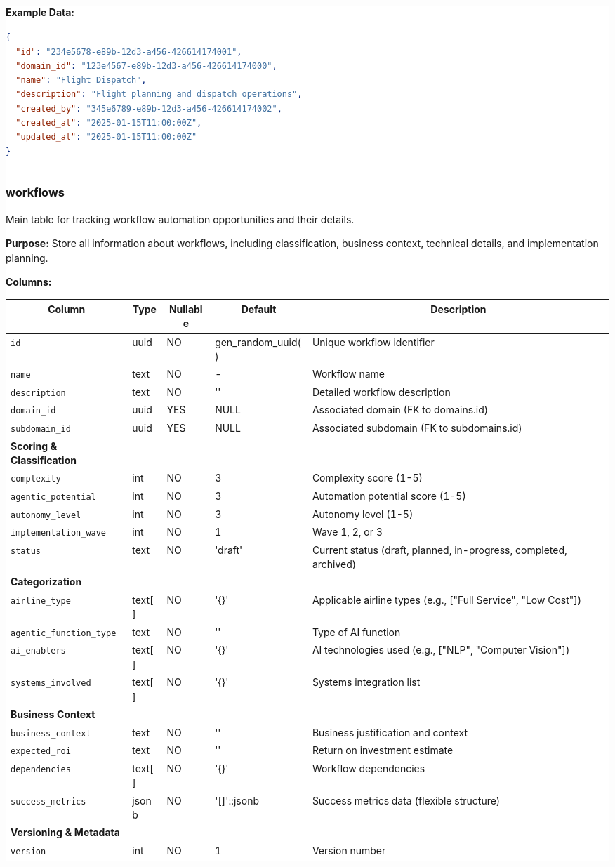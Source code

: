 **Example Data:**
```json
{
  "id": "234e5678-e89b-12d3-a456-426614174001",
  "domain_id": "123e4567-e89b-12d3-a456-426614174000",
  "name": "Flight Dispatch",
  "description": "Flight planning and dispatch operations",
  "created_by": "345e6789-e89b-12d3-a456-426614174002",
  "created_at": "2025-01-15T11:00:00Z",
  "updated_at": "2025-01-15T11:00:00Z"
}
```

---

### workflows

Main table for tracking workflow automation opportunities and their details.

**Purpose:** Store all information about workflows, including classification, business context, technical details, and implementation planning.

**Columns:**

| Column | Type | Nullable | Default | Description |
|--------|------|----------|---------|-------------|
| `id` | uuid | NO | gen_random_uuid() | Unique workflow identifier |
| `name` | text | NO | - | Workflow name |
| `description` | text | NO | '' | Detailed workflow description |
| `domain_id` | uuid | YES | NULL | Associated domain (FK to domains.id) |
| `subdomain_id` | uuid | YES | NULL | Associated subdomain (FK to subdomains.id) |
| **Scoring & Classification** | | | | |
| `complexity` | int | NO | 3 | Complexity score (1-5) |
| `agentic_potential` | int | NO | 3 | Automation potential score (1-5) |
| `autonomy_level` | int | NO | 3 | Autonomy level (1-5) |
| `implementation_wave` | int | NO | 1 | Wave 1, 2, or 3 |
| `status` | text | NO | 'draft' | Current status (draft, planned, in-progress, completed, archived) |
| **Categorization** | | | | |
| `airline_type` | text[] | NO | '{}' | Applicable airline types (e.g., ["Full Service", "Low Cost"]) |
| `agentic_function_type` | text | NO | '' | Type of AI function |
| `ai_enablers` | text[] | NO | '{}' | AI technologies used (e.g., ["NLP", "Computer Vision"]) |
| `systems_involved` | text[] | NO | '{}' | Systems integration list |
| **Business Context** | | | | |
| `business_context` | text | NO | '' | Business justification and context |
| `expected_roi` | text | NO | '' | Return on investment estimate |
| `dependencies` | text[] | NO | '{}' | Workflow dependencies |
| `success_metrics` | jsonb | NO | '[]'::jsonb | Success metrics data (flexible structure) |
| **Versioning & Metadata** | | | | |
| `version` | int | NO | 1 | Version number |